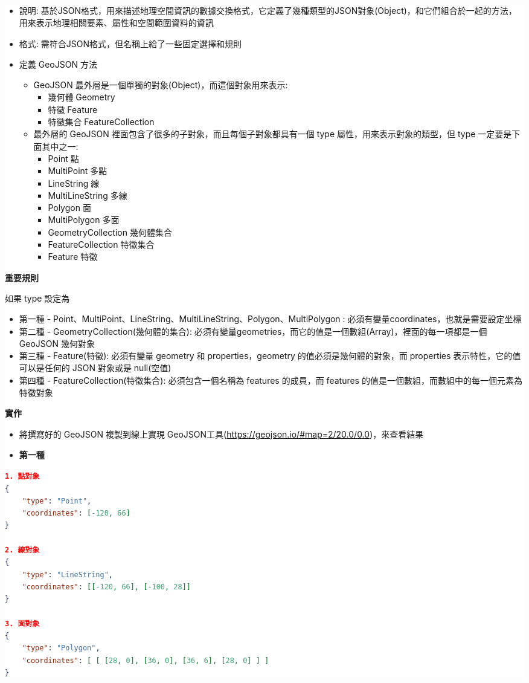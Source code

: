 + 說明: 基於JSON格式，用來描述地理空間資訊的數據交換格式，它定義了幾種類型的JSON對象(Object)，和它們組合於一起的方法，用來表示地理相關要素、屬性和空間範圍資料的資訊


+ 格式: 需符合JSON格式，但名稱上給了一些固定選擇和規則


+ 定義 GeoJSON 方法
    + GeoJSON 最外層是一個單獨的對象(Object)，而這個對象用來表示:
        + 幾何體 Geometry
        + 特徵 Feature
        + 特徵集合 FeatureCollection
    + 最外層的 GeoJSON 裡面包含了很多的子對象，而且每個子對象都具有一個 type 屬性，用來表示對象的類型，但 type 一定要是下面其中之一:
        + Point 點
        + MultiPoint 多點
        + LineString 線
        + MultiLineString 多線
        + Polygon 面
        + MultiPolygon 多面
        + GeometryCollection 幾何體集合
        + FeatureCollection 特徵集合
        + Feature 特徵



**重要規則**

如果 type 設定為

+ 第一種 - Point、MultiPoint、LineString、MultiLineString、Polygon、MultiPolygon : 必須有變量coordinates，也就是需要設定坐標
+ 第二種 - GeometryCollection(幾何體的集合): 必須有變量geometries，而它的值是一個數組(Array)，裡面的每一項都是一個 GeoJSON 幾何對象
+ 第三種 - Feature(特徵): 必須有變量 geometry 和 properties，geometry 的值必須是幾何體的對象，而 properties 表示特性，它的值可以是任何的 JSON 對象或是 null(空值)
+ 第四種 - FeatureCollection(特徵集合): 必須包含一個名稱為 features 的成員，而 features 的值是一個數組，而數組中的每一個元素為特徵對象



**實作**

+ 將撰寫好的 GeoJSON 複製到線上實現 GeoJSON工具(https://geojson.io/#map=2/20.0/0.0)，來查看結果






+ **第一種**

```JSON
1. 點對象
{
    "type": "Point",
    "coordinates": [-120, 66]
}

2. 線對象
{
    "type": "LineString",
    "coordinates": [[-120, 66], [-100, 28]]
}

3. 面對象
{
    "type": "Polygon",
    "coordinates": [ [ [28, 0], [36, 0], [36, 6], [28, 0] ] ]
}

```
